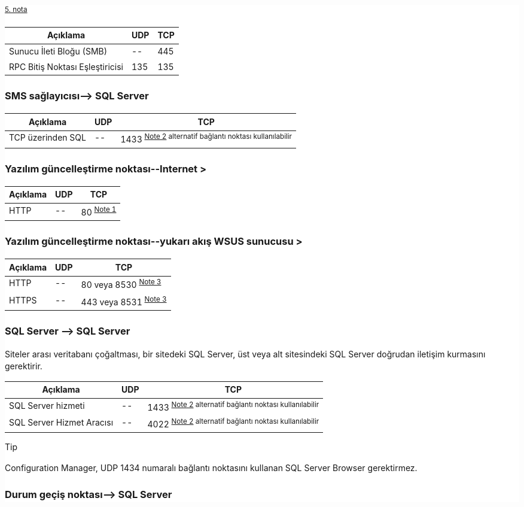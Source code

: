 <sup>[5. nota](#bkmk_note5)</sup>  

|Açıklama|UDP|TCP|  
|-----------------|---------|---------|  
|Sunucu İleti Bloğu (SMB)|--|445|  
|RPC Bitiş Noktası Eşleştiricisi|135|135|  

### <a name="sms-provider----sql-server"></a><a name="BKMK_PortsProvider-SQL"></a>SMS sağlayıcısı--> SQL Server  

|Açıklama|UDP|TCP|  
|-----------------|---------|---------|  
|TCP üzerinden SQL|--|1433 <sup> [Note 2](#bkmk_note2) alternatif bağlantı noktası kullanılabilir</sup>|  

### <a name="software-update-point----internet"></a><a name="BKMK_PortsSUP-Internet"></a>Yazılım güncelleştirme noktası--Internet >  

|Açıklama|UDP|TCP|  
|-----------------|---------|---------|  
|HTTP|--|80 <sup> [Note 1](#bkmk_note1)</sup>|  

### <a name="software-update-point----upstream-wsus-server"></a><a name="BKMK_PortsSUP-WSUS"></a>Yazılım güncelleştirme noktası--yukarı akış WSUS sunucusu >  

|Açıklama|UDP|TCP|  
|-----------------|---------|---------|  
|HTTP|--|80 veya 8530 <sup> [Note 3](#bkmk_note3)</sup>|  
|HTTPS|--|443 veya 8531 <sup> [Note 3](#bkmk_note3)</sup>|  

### <a name="sql-server----sql-server"></a><a name="BKMK_PortsSQL-SQL"></a> SQL Server --&gt; SQL Server

Siteler arası veritabanı çoğaltması, bir sitedeki SQL Server, üst veya alt sitesindeki SQL Server doğrudan iletişim kurmasını gerektirir.  

|Açıklama|UDP|TCP|  
|-----------------|---------|---------|  
|SQL Server hizmeti|--|1433 <sup> [Note 2](#bkmk_note2) alternatif bağlantı noktası kullanılabilir</sup>|  
|SQL Server Hizmet Aracısı|--|4022 <sup> [Note 2](#bkmk_note2) alternatif bağlantı noktası kullanılabilir</sup>|  

> [!TIP]  
> Configuration Manager, UDP 1434 numaralı bağlantı noktasını kullanan SQL Server Browser gerektirmez.  

### <a name="state-migration-point----sql-server"></a><a name="BKMK_PortsStateMigrationPoint-to-SQL"></a>Durum geçiş noktası--> SQL Server  
